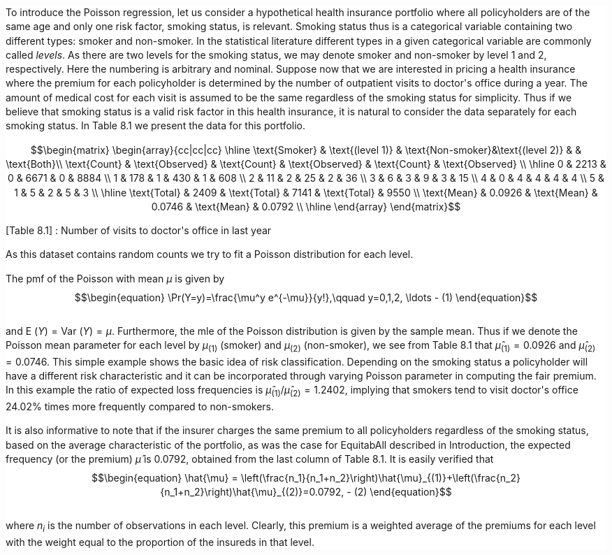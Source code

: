 To introduce the Poisson regression, let us consider a hypothetical health insurance portfolio where all policyholders are of the same age and only one risk factor, smoking status, is relevant. Smoking status thus is a categorical variable containing two different types: smoker and non-smoker. In the statistical literature different types in a given categorical variable are commonly called *levels*. As there are two levels for the smoking status, we may denote smoker and non-smoker by level 1 and 2, respectively. Here the numbering is arbitrary and nominal. Suppose now that we are interested in pricing a health insurance where the premium for each policyholder is determined by the number of outpatient visits to doctor's office during a year. The amount of medical cost for each visit is assumed to be the same regardless of the smoking status for simplicity. Thus if we believe that smoking status is a valid risk factor in this health insurance, it is natural to consider the data separately for each smoking status. In Table 8.1 we present the data for this portfolio.



$$\begin{matrix}
\begin{array}{cc|cc|cc}
\hline
\text{Smoker} & \text{(level 1)}  & \text{Non-smoker}&\text{(level 2)}  & & \text{Both}\\
  \text{Count} & \text{Observed} &  \text{Count} & \text{Observed}  &   \text{Count} & \text{Observed} \\ \hline
0 & 2213 &   0 & 6671 &  0 & 8884 \\
1 & 178  &   1 & 430  &  1 & 608 \\
2 & 11   &   2 & 25   &  2 & 36 \\
3 & 6    &   3 & 9    &  3 & 15 \\
4 & 0    &   4 & 4    &  4 & 4 \\
5 & 1    &   5 & 2    &  5 & 3 \\ \hline
\text{Total} & 2409  &   \text{Total} & 7141 & \text{Total} & 9550 \\
\text{Mean} & 0.0926 &   \text{Mean} & 0.0746 & \text{Mean} & 0.0792 \\
\hline
    \end{array}
\end{matrix}$$

[Table 8.1] : Number of visits to doctor's office in last year



As this dataset contains random counts we try to fit a Poisson distribution for each level.  

 The pmf of the Poisson with mean $\mu$ is given by
$$\begin{equation}
\Pr(Y=y)=\frac{\mu^y e^{-\mu}}{y!},\qquad y=0,1,2, \ldots  - (1)
\end{equation}$$   
and $\mathrm{E~}{(Y)}=\mathrm{Var~}{(Y)}=\mu$. Furthermore, the mle of the Poisson distribution is given by the sample mean. Thus if we denote the Poisson mean parameter for each level by $\mu_{(1)}$ (smoker) and $\mu_{(2)}$ (non-smoker), we see from  Table 8.1  that $\hat{\mu}_{(1)}=0.0926$ and $\hat{\mu}_{(2)}=0.0746$. This simple example shows the basic idea of risk classification. Depending on the smoking status a policyholder will have a different risk characteristic and it can be incorporated through varying Poisson parameter in computing the fair premium. In this example the ratio of expected loss frequencies is $\hat{\mu}_{(1)}/\hat{\mu}_{(2)}=1.2402$, implying that smokers tend to visit doctor's office 24.02$\%$ times more frequently compared to non-smokers.

It is also informative to note that if the insurer charges the same premium to all policyholders regardless of the smoking status, based on the average characteristic of the portfolio, as was the case for EquitabAll described in Introduction, the expected frequency (or the premium) $\hat{\mu}$ is 0.0792, obtained from the last column of Table 8.1. It is easily verified that
$$\begin{equation}
\hat{\mu} = \left(\frac{n_1}{n_1+n_2}\right)\hat{\mu}_{(1)}+\left(\frac{n_2}{n_1+n_2}\right)\hat{\mu}_{(2)}=0.0792, - (2)
\end{equation}$$  
where $n_i$ is the number of observations in each level. Clearly, this premium is a weighted average of the premiums for each level with the weight equal to the proportion of the insureds in that level.  


[^1]: For example, if there are 3 risk factors each of which the number of levels are 2, 3 and 4, respectively, we have $k=(2-1)\times(3-1)\times (4-1)=6$.
[^2]: Preferring the multiplicative form to others (e.g., additive one) was already hinted in (4).
[^3]: corresponding to $\texttt{VAgecat1}$
[^4]: We use matrix derivative here.